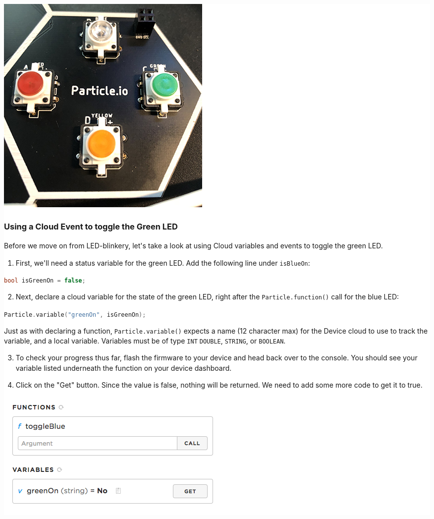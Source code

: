 ![](./images/02/blueOff.jpg)

### Using a Cloud Event to toggle the Green LED

Before we move on from LED-blinkery, let's take a look at using Cloud variables and events to toggle the green LED.

1.  First, we'll need a status variable for the green LED. Add the following line under `isBlueOn`:

```cpp
bool isGreenOn = false;
```

2.  Next, declare a cloud variable for the state of the green LED, right after the `Particle.function()` call for the blue LED:

```cpp
Particle.variable("greenOn", isGreenOn);
```

Just as with declaring a function, `Particle.variable()` expects a name (12 character max) for the Device cloud to use to track the variable, and a local variable. Variables must be of type `INT` `DOUBLE`, `STRING`, or `BOOLEAN`.

3.  To check your progress thus far, flash the firmware to your device and head back over to the console. You should see your variable listed underneath the function on your device dashboard.

4.  Click on the "Get" button. Since the value is false, nothing will be returned. We need to add some more code to get it to true.

![](./images/02/greenOn.png)
